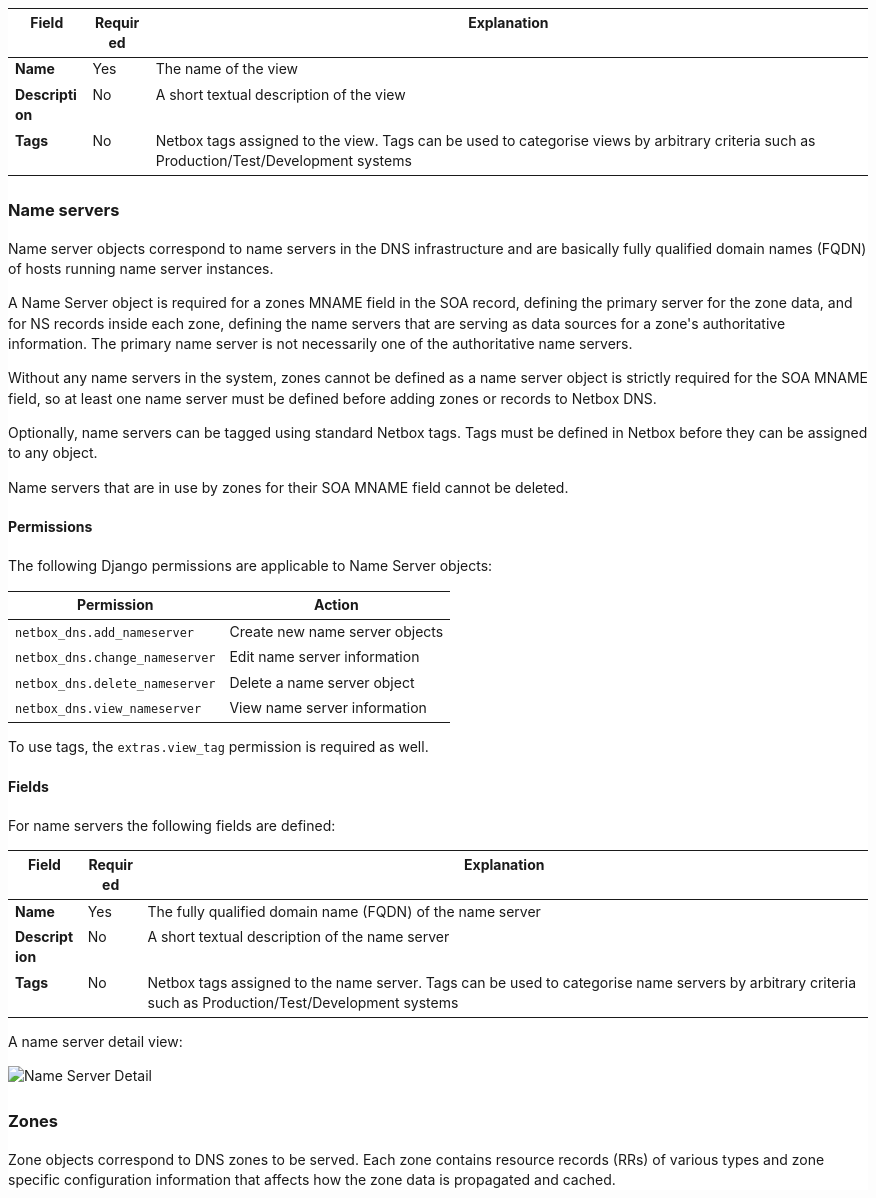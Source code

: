 Field           | Required | Explanation
-----           | -------- | -----------
**Name**        | Yes      | The name of the view
**Description** | No       | A short textual description of the view
**Tags**        | No       | Netbox tags assigned to the view. Tags can be used to categorise views by arbitrary criteria such as Production/Test/Development systems

### Name servers
Name server objects correspond to name servers in the DNS infrastructure and are basically fully qualified domain names (FQDN) of hosts running name server instances. 

A Name Server object is required for a zones MNAME field in the SOA record, defining the primary server for the zone data, and for NS records inside each zone, defining the name servers that are serving as data sources for a zone's authoritative information. The primary name server is not necessarily one of the authoritative name servers.

Without any name servers in the system, zones cannot be defined as a name server object is strictly required for the SOA MNAME field, so at least one name server must be defined before adding zones or records to Netbox DNS.

Optionally, name servers can be tagged using standard Netbox tags. Tags must be defined in Netbox before they can be assigned to any object.

Name servers that are in use by zones for their SOA MNAME field cannot be deleted.

#### Permissions
The following Django permissions are applicable to Name Server objects:

Permission                     | Action
----------                     | ------
`netbox_dns.add_nameserver`    | Create new name server objects
`netbox_dns.change_nameserver` | Edit name server information
`netbox_dns.delete_nameserver` | Delete a name server object
`netbox_dns.view_nameserver`   | View name server information

To use tags, the `extras.view_tag` permission is required as well.

#### Fields
For name servers the following fields are defined:

Field           | Required | Explanation
-----           | -------- | -----------
**Name**        | Yes      | The fully qualified domain name (FQDN) of the name server
**Description** | No       | A short textual description of the name server
**Tags**        | No       | Netbox tags assigned to the name server. Tags can be used to categorise name servers by arbitrary criteria such as Production/Test/Development systems

A name server detail view:

![Name Server Detail](images/NameserverDetail.png)

### Zones
Zone objects correspond to DNS zones to be served. Each zone contains resource records (RRs) of various types and zone specific configuration information that affects how the zone data is propagated and cached.
